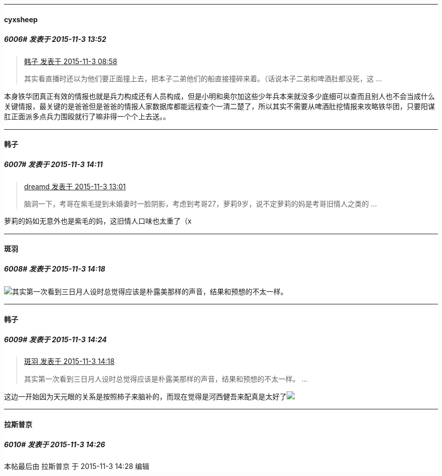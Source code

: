 
-----

####  cyxsheep  
##### 6006#       发表于 2015-11-3 13:52


<blockquote><a href="httphttps://bbs.saraba1st.com/2b/forum.php?mod=redirect&amp;goto=findpost&amp;pid=30632776&amp;ptid=1148153" target="_blank">韩子 发表于 2015-11-3 08:58</a>

其实看直播时还以为他们要正面撞上去，把本子二弟他们的船直接撞碎来着。（话说本子二弟和啤酒肚都没死，这 ...</blockquote>
本身铁华团真正有效的情报也就是兵力构成还有人员构成，但是小明和奥尔加这些少年兵本来就没多少底细可以查而且别人也不会当成什么关键情报，最关键的是爸爸但是爸爸的情报人家数据库都能远程查个一清二楚了，所以其实不需要从啤酒肚挖情报来攻略铁华团，只要阳谋肛正面派多点兵力围殴就行了嘛非得一个个上去送。。


-----

####  韩子  
##### 6007#       发表于 2015-11-3 14:11


<blockquote><a href="httphttps://bbs.saraba1st.com/2b/forum.php?mod=redirect&amp;goto=findpost&amp;pid=30635067&amp;ptid=1148153" target="_blank">dreamd 发表于 2015-11-3 13:01</a>

脑洞一下，考哥在紫毛提到未婚妻时一脸阴影，考虑到考哥27，萝莉9岁，说不定萝莉的妈是考哥旧情人之类的 ...</blockquote>
萝莉的妈如无意外也是紫毛的妈，这旧情人口味也太重了（x


-----

####  斑羽  
##### 6008#       发表于 2015-11-3 14:18


<img src="https://static.saraba1st.com/image/smiley/normal/059.gif" referrerpolicy="no-referrer">其实第一次看到三日月人设时总觉得应该是朴露美那样的声音，结果和预想的不太一样。


-----

####  韩子  
##### 6009#       发表于 2015-11-3 14:24


<blockquote><a href="httphttps://bbs.saraba1st.com/2b/forum.php?mod=redirect&amp;goto=findpost&amp;pid=30635858&amp;ptid=1148153" target="_blank">斑羽 发表于 2015-11-3 14:18</a>

其实第一次看到三日月人设时总觉得应该是朴露美那样的声音，结果和预想的不太一样。 ...</blockquote>
这边一开始因为天元眼的关系是按照柿子来脑补的，而现在觉得是河西健吾来配真是太好了<img src="https://static.saraba1st.com/image/smiley/dym/153.gif" referrerpolicy="no-referrer">


-----

####  拉斯普京  
##### 6010#       发表于 2015-11-3 14:26


 本帖最后由 拉斯普京 于 2015-11-3 14:28 编辑 
